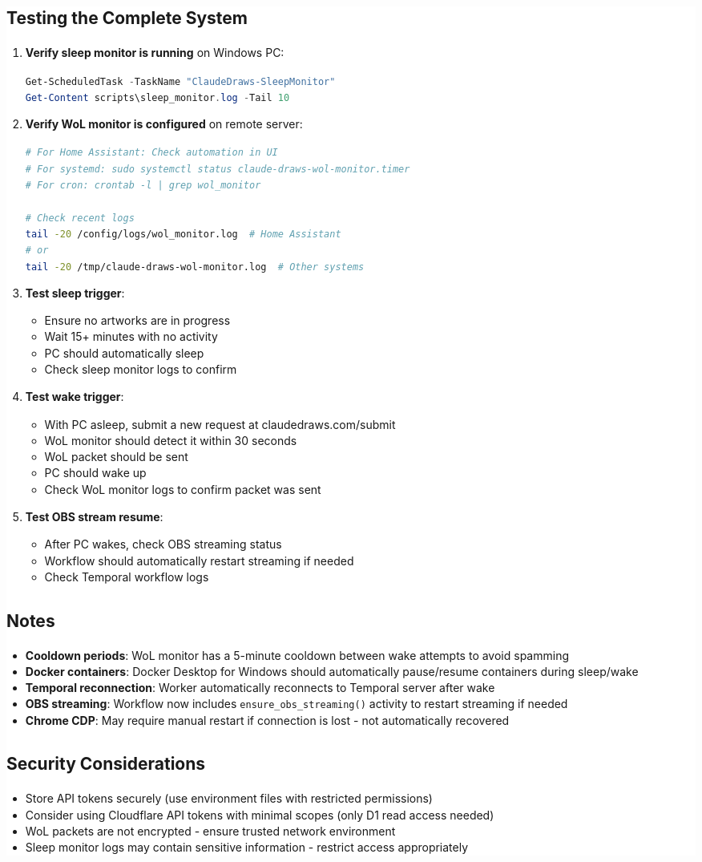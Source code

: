 ## Testing the Complete System

1. **Verify sleep monitor is running** on Windows PC:
   ```powershell
   Get-ScheduledTask -TaskName "ClaudeDraws-SleepMonitor"
   Get-Content scripts\sleep_monitor.log -Tail 10
   ```

2. **Verify WoL monitor is configured** on remote server:
   ```bash
   # For Home Assistant: Check automation in UI
   # For systemd: sudo systemctl status claude-draws-wol-monitor.timer
   # For cron: crontab -l | grep wol_monitor

   # Check recent logs
   tail -20 /config/logs/wol_monitor.log  # Home Assistant
   # or
   tail -20 /tmp/claude-draws-wol-monitor.log  # Other systems
   ```

3. **Test sleep trigger**:
   - Ensure no artworks are in progress
   - Wait 15+ minutes with no activity
   - PC should automatically sleep
   - Check sleep monitor logs to confirm

4. **Test wake trigger**:
   - With PC asleep, submit a new request at claudedraws.com/submit
   - WoL monitor should detect it within 30 seconds
   - WoL packet should be sent
   - PC should wake up
   - Check WoL monitor logs to confirm packet was sent

5. **Test OBS stream resume**:
   - After PC wakes, check OBS streaming status
   - Workflow should automatically restart streaming if needed
   - Check Temporal workflow logs

## Notes

- **Cooldown periods**: WoL monitor has a 5-minute cooldown between wake attempts to avoid spamming
- **Docker containers**: Docker Desktop for Windows should automatically pause/resume containers during sleep/wake
- **Temporal reconnection**: Worker automatically reconnects to Temporal server after wake
- **OBS streaming**: Workflow now includes `ensure_obs_streaming()` activity to restart streaming if needed
- **Chrome CDP**: May require manual restart if connection is lost - not automatically recovered

## Security Considerations

- Store API tokens securely (use environment files with restricted permissions)
- Consider using Cloudflare API tokens with minimal scopes (only D1 read access needed)
- WoL packets are not encrypted - ensure trusted network environment
- Sleep monitor logs may contain sensitive information - restrict access appropriately
